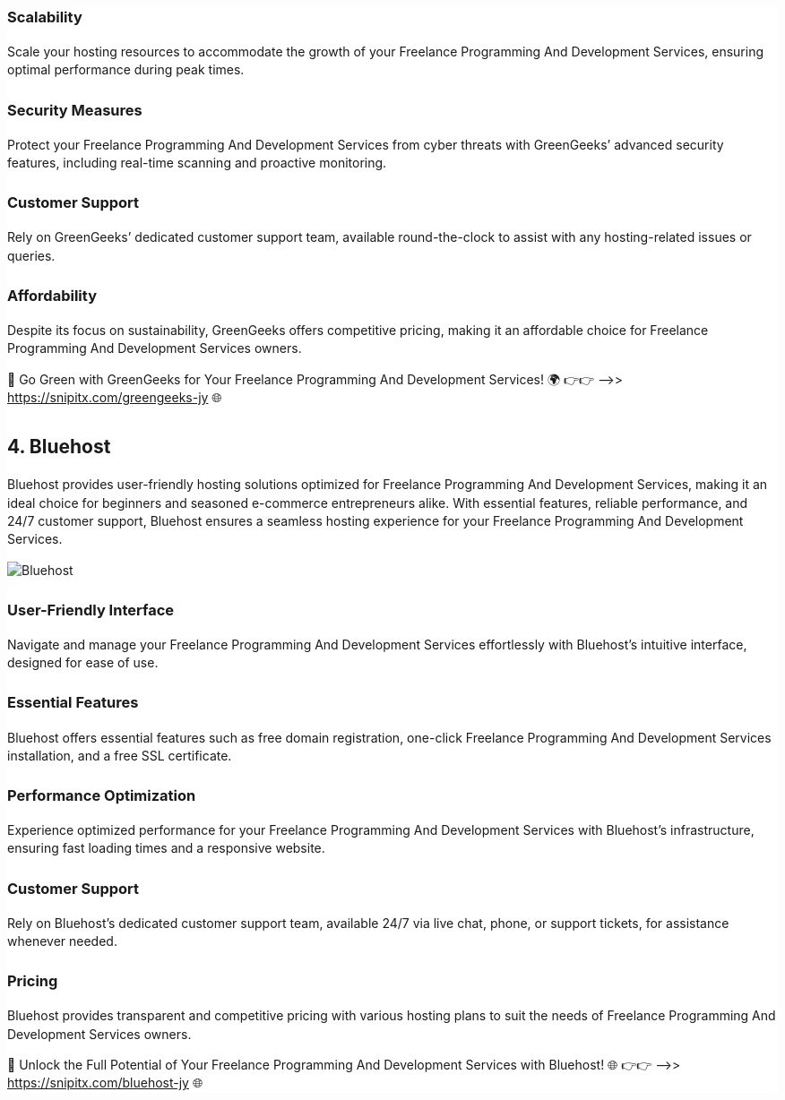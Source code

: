 ### Scalability
Scale your hosting resources to accommodate the growth of your Freelance Programming And Development Services, ensuring optimal performance during peak times.

### Security Measures
Protect your Freelance Programming And Development Services from cyber threats with GreenGeeks’ advanced security features, including real-time scanning and proactive monitoring.

### Customer Support
Rely on GreenGeeks’ dedicated customer support team, available round-the-clock to assist with any hosting-related issues or queries.

### Affordability
Despite its focus on sustainability, GreenGeeks offers competitive pricing, making it an affordable choice for Freelance Programming And Development Services owners.

🌿 Go Green with GreenGeeks for Your Freelance Programming And Development Services! 🌍
👉👉 -->> https://snipitx.com/greengeeks-jy 🌐

## 4. Bluehost

Bluehost provides user-friendly hosting solutions optimized for Freelance Programming And Development Services, making it an ideal choice for beginners and seasoned e-commerce entrepreneurs alike. With essential features, reliable performance, and 24/7 customer support, Bluehost ensures a seamless hosting experience for your Freelance Programming And Development Services.

![Bluehost](https://i.imgur.com/PasFF9E.jpeg "Bluehost Hosting")

### User-Friendly Interface
Navigate and manage your Freelance Programming And Development Services effortlessly with Bluehost’s intuitive interface, designed for ease of use.

### Essential Features
Bluehost offers essential features such as free domain registration, one-click Freelance Programming And Development Services installation, and a free SSL certificate.

### Performance Optimization
Experience optimized performance for your Freelance Programming And Development Services with Bluehost’s infrastructure, ensuring fast loading times and a responsive website.

### Customer Support
Rely on Bluehost’s dedicated customer support team, available 24/7 via live chat, phone, or support tickets, for assistance whenever needed.

### Pricing
Bluehost provides transparent and competitive pricing with various hosting plans to suit the needs of Freelance Programming And Development Services owners.

🚀 Unlock the Full Potential of Your Freelance Programming And Development Services with Bluehost! 🌐
👉👉 -->> https://snipitx.com/bluehost-jy 🌐
